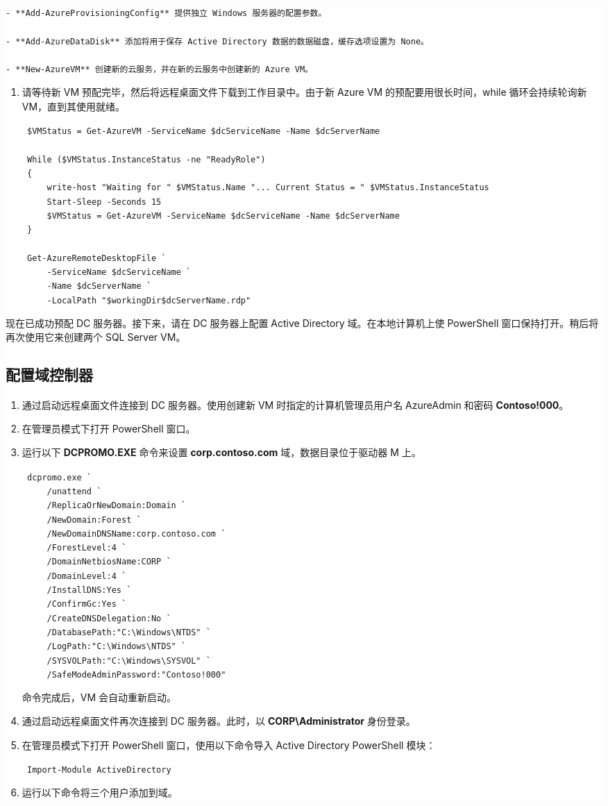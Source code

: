 	- **Add-AzureProvisioningConfig** 提供独立 Windows 服务器的配置参数。
	
	- **Add-AzureDataDisk** 添加将用于保存 Active Directory 数据的数据磁盘，缓存选项设置为 None。
	
	- **New-AzureVM** 创建新的云服务，并在新的云服务中创建新的 Azure VM。

1. 请等待新 VM 预配完毕，然后将远程桌面文件下载到工作目录中。由于新 Azure VM 的预配要用很长时间，while 循环会持续轮询新 VM，直到其使用就绪。

		$VMStatus = Get-AzureVM -ServiceName $dcServiceName -Name $dcServerName
		
		While ($VMStatus.InstanceStatus -ne "ReadyRole")
		{
		    write-host "Waiting for " $VMStatus.Name "... Current Status = " $VMStatus.InstanceStatus
		    Start-Sleep -Seconds 15
		    $VMStatus = Get-AzureVM -ServiceName $dcServiceName -Name $dcServerName
		}
		
		Get-AzureRemoteDesktopFile `
		    -ServiceName $dcServiceName `
		    -Name $dcServerName `
		    -LocalPath "$workingDir$dcServerName.rdp"

现在已成功预配 DC 服务器。接下来，请在 DC 服务器上配置 Active Directory 域。在本地计算机上使 PowerShell 窗口保持打开。稍后将再次使用它来创建两个 SQL Server VM。

## 配置域控制器

1. 通过启动远程桌面文件连接到 DC 服务器。使用创建新 VM 时指定的计算机管理员用户名 AzureAdmin 和密码 **Contoso!000**。

1. 在管理员模式下打开 PowerShell 窗口。

1. 运行以下 **DCPROMO.EXE** 命令来设置 **corp.contoso.com** 域，数据目录位于驱动器 M 上。

		dcpromo.exe `
			/unattend `
			/ReplicaOrNewDomain:Domain `
			/NewDomain:Forest `
			/NewDomainDNSName:corp.contoso.com `
			/ForestLevel:4 `
			/DomainNetbiosName:CORP `
			/DomainLevel:4 `
			/InstallDNS:Yes `
			/ConfirmGc:Yes `
			/CreateDNSDelegation:No `
			/DatabasePath:"C:\Windows\NTDS" `
			/LogPath:"C:\Windows\NTDS" `
			/SYSVOLPath:"C:\Windows\SYSVOL" `
			/SafeModeAdminPassword:"Contoso!000"

	命令完成后，VM 会自动重新启动。

1. 通过启动远程桌面文件再次连接到 DC 服务器。此时，以 **CORP\\Administrator** 身份登录。

1. 在管理员模式下打开 PowerShell 窗口，使用以下命令导入 Active Directory PowerShell 模块：

		Import-Module ActiveDirectory

1. 运行以下命令将三个用户添加到域。
